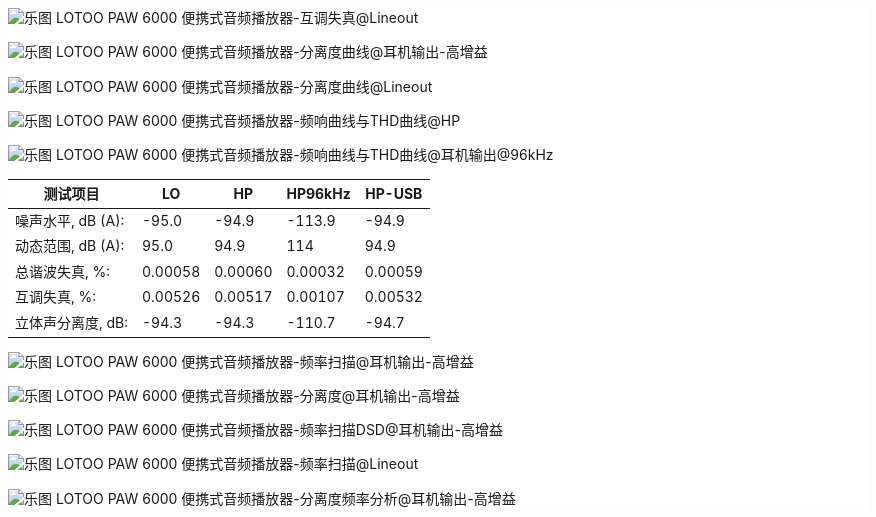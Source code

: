 


![乐图 LOTOO PAW 6000 便携式音频播放器-互调失真@Lineout](https://images.soomal.cc/images/doc/20210415/00093803_01.webp)




![乐图 LOTOO PAW 6000 便携式音频播放器-分离度曲线@耳机输出-高增益](https://images.soomal.cc/images/doc/20210415/00093798_01.webp)




![乐图 LOTOO PAW 6000 便携式音频播放器-分离度曲线@Lineout](https://images.soomal.cc/images/doc/20210415/00093804_01.webp)




![乐图 LOTOO PAW 6000 便携式音频播放器-频响曲线与THD曲线@HP](https://images.soomal.cc/images/doc/20210415/00093805_01.webp)




![乐图 LOTOO PAW 6000 便携式音频播放器-频响曲线与THD曲线@耳机输出@96kHz](https://images.soomal.cc/images/doc/20210415/00093806_01.webp)




| 测试项目 | LO | HP | HP96kHz | HP-USB |
| --- | --- | --- | --- | --- |
| 噪声水平, dB (A): | -95.0 | -94.9 | -113.9 | -94.9 |
| 动态范围, dB (A): | 95.0 | 94.9 | 114 | 94.9 |
| 总谐波失真, %: | 0.00058 | 0.00060 | 0.00032 | 0.00059 |
| 互调失真, %: | 0.00526 | 0.00517 | 0.00107 | 0.00532 |
| 立体声分离度, dB: | -94.3 | -94.3 | -110.7 | -94.7 |


![乐图 LOTOO PAW 6000 便携式音频播放器-频率扫描@耳机输出-高增益](https://images.soomal.cc/images/doc/20210415/00093807_01.webp)




![乐图 LOTOO PAW 6000 便携式音频播放器-分离度@耳机输出-高增益](https://images.soomal.cc/images/doc/20210415/00093808_01.webp)




![乐图 LOTOO PAW 6000 便携式音频播放器-频率扫描DSD@耳机输出-高增益](https://images.soomal.cc/images/doc/20210415/00093810_01.webp)




![乐图 LOTOO PAW 6000 便携式音频播放器-频率扫描@Lineout](https://images.soomal.cc/images/doc/20210415/00093811_01.webp)




![乐图 LOTOO PAW 6000 便携式音频播放器-分离度频率分析@耳机输出-高增益](https://images.soomal.cc/images/doc/20210415/00093809_01.webp)


